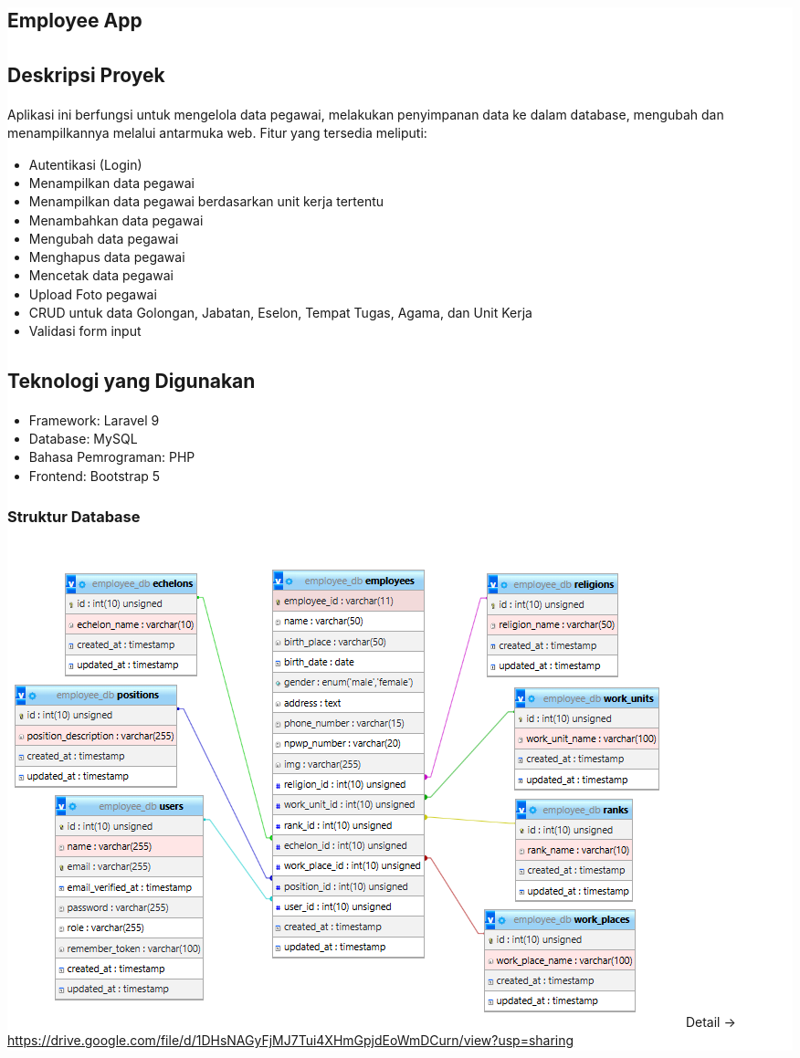 ## Employee App

## Deskripsi Proyek

Aplikasi ini berfungsi untuk mengelola data pegawai, melakukan penyimpanan data ke dalam database, mengubah dan menampilkannya melalui antarmuka web. Fitur yang tersedia meliputi:

-   Autentikasi (Login)
-   Menampilkan data pegawai
-   Menampilkan data pegawai berdasarkan unit kerja tertentu
-   Menambahkan data pegawai
-   Mengubah data pegawai
-   Menghapus data pegawai
-   Mencetak data pegawai
-   Upload Foto pegawai
-   CRUD untuk data Golongan, Jabatan, Eselon, Tempat Tugas, Agama, dan Unit Kerja
-   Validasi form input

## Teknologi yang Digunakan

-   Framework: Laravel 9
-   Database: MySQL
-   Bahasa Pemrograman: PHP
-   Frontend: Bootstrap 5

### Struktur Database

![Deskripsi Gambar](screen-captures/Db-Screenshot.png)
Detail -> https://drive.google.com/file/d/1DHsNAGyFjMJ7Tui4XHmGpjdEoWmDCurn/view?usp=sharing
